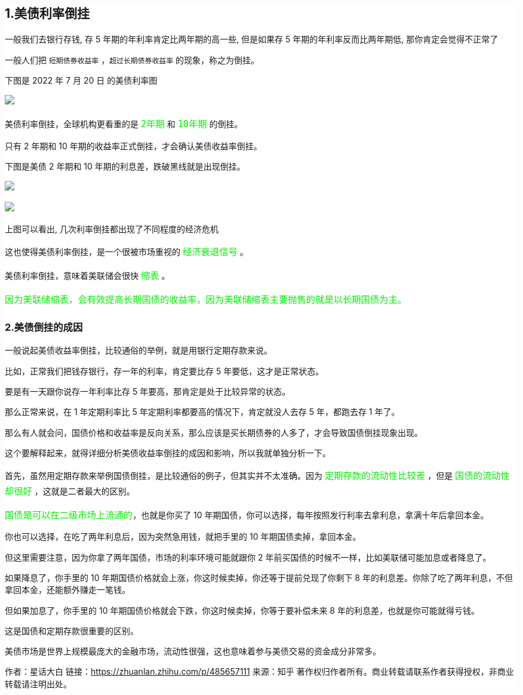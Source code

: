 ## 1.美债利率倒挂

一般我们去银行存钱, 存 5 年期的年利率肯定比两年期的高一些, 但是如果存 5 年期的年利率反而比两年期低, 那你肯定会觉得不正常了

一般人们把 `短期债券收益率` ，`超过长期债券收益率` 的现象，称之为倒挂。

下图是 2022 年 7 月 20 日 的美债利率图

![](https://qiniu.espe.work/blog/20220720184754.png)

美债利率倒挂，全球机构更看重的是 <font color=gree size=4>`2年期`</font> 和 <font color=gree size=4>`10年期`</font> 的倒挂。

只有 2 年期和 10 年期的收益率正式倒挂，才会确认美债收益率倒挂。

下图是美债 2 年期和 10 年期的利息差，跌破黑线就是出现倒挂。

![](https://qiniu.espe.work/blog/20220720205144.png)

![](https://qiniu.espe.work/blog/20220720211417.png)

上图可以看出, 几次利率倒挂都出现了不同程度的经济危机

这也使得美债利率倒挂，是一个很被市场重视的 <font color=gree size=4>`经济衰退信号`</font> 。

美债利率倒挂，意味着美联储会很快 <font color=gree size=4>`缩表`</font> 。

<font color=gree size=4>`因为美联储缩表，会有效提高长期国债的收益率，因为美联储缩表主要抛售的就是以长期国债为主。`</font>

### 2.美债倒挂的成因

一般说起美债收益率倒挂，比较通俗的举例，就是用银行定期存款来说。

比如，正常我们把钱存银行，存一年的利率，肯定要比存 5 年要低，这才是正常状态。

要是有一天跟你说存一年利率比存 5 年要高，那肯定是处于比较异常的状态。

那么正常来说，在 1 年定期利率比 5 年定期利率都要高的情况下，肯定就没人去存 5 年，都跑去存 1 年了。

那么有人就会问，国债价格和收益率是反向关系，那么应该是买长期债券的人多了，才会导致国债倒挂现象出现。

这个要解释起来，就得详细分析美债收益率倒挂的成因和影响，所以我就单独分析一下。

首先，虽然用定期存款来举例国债倒挂，是比较通俗的例子，但其实并不太准确。因为 <font color=gree size=4>`定期存款的流动性比较差`</font> ，但是 <font color=gree size=4>`国债的流动性却很好`</font> ，这就是二者最大的区别。

<font color=gree size=4>`国债是可以在二级市场上流通的`</font>，也就是你买了 10 年期国债，你可以选择，每年按照发行利率去拿利息，拿满十年后拿回本金。

你也可以选择，在吃了两年利息后，因为突然急用钱，就把手里的 10 年期国债卖掉，拿回本金。

但这里需要注意，因为你拿了两年国债，市场的利率环境可能就跟你 2 年前买国债的时候不一样，比如美联储可能加息或者降息了。

如果降息了，你手里的 10 年期国债价格就会上涨，你这时候卖掉，你还等于提前兑现了你剩下 8 年的利息差。你除了吃了两年利息，不但拿回本金，还能额外赚走一笔钱。

但如果加息了，你手里的 10 年期国债价格就会下跌，你这时候卖掉，你等于要补偿未来 8 年的利息差，也就是你可能就得亏钱。

这是国债和定期存款很重要的区别。

美债市场是世界上规模最庞大的金融市场，流动性很强，这也意味着参与美债交易的资金成分非常多。

作者：星话大白
链接：https://zhuanlan.zhihu.com/p/485657111
来源：知乎
著作权归作者所有。商业转载请联系作者获得授权，非商业转载请注明出处。
